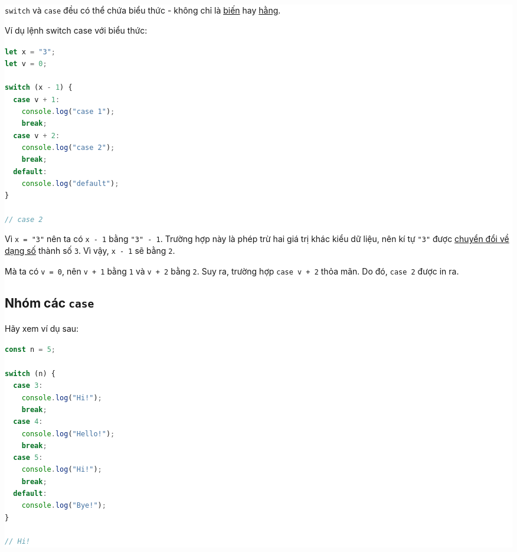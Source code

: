 <content-info>

`switch` và `case` đều có thể chứa biểu thức - không chỉ là [biến](/bai-viet/javascript/bien-trong-javascript/) hay [hằng](/bai-viet/javascript/hang-trong-javascript/).

</content-info>

Ví dụ lệnh switch case với biểu thức:

```js
let x = "3";
let v = 0;

switch (x - 1) {
  case v + 1:
    console.log("case 1");
    break;
  case v + 2:
    console.log("case 2");
    break;
  default:
    console.log("default");
}

// case 2
```

Vì `x = "3"` nên ta có `x - 1` bằng `"3" - 1`. Trường hợp này là phép trừ hai giá trị khác kiểu dữ liệu, nên kí tự `"3"` được [chuyển đổi về dạng số](/bai-viet/javascript/chuyen-doi-kieu-du-lieu-trong-javascript) thành số `3`. Vì vậy, `x - 1` sẽ bằng `2`.

Mà ta có `v = 0`, nên `v + 1` bằng `1` và `v + 2` bằng `2`. Suy ra, trường hợp `case v + 2` thỏa mãn. Do đó, `case 2` được in ra.

## Nhóm các `case`

Hãy xem ví dụ sau:

```js
const n = 5;

switch (n) {
  case 3:
    console.log("Hi!");
    break;
  case 4:
    console.log("Hello!");
    break;
  case 5:
    console.log("Hi!");
    break;
  default:
    console.log("Bye!");
}

// Hi!
```
